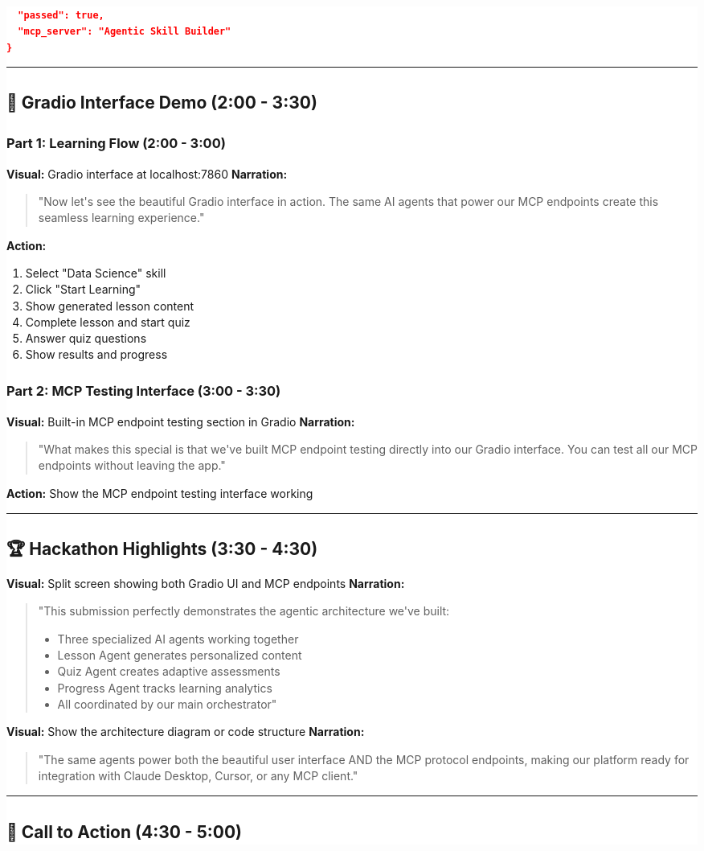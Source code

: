 ```json
  "passed": true,
  "mcp_server": "Agentic Skill Builder"
}
```

---

## 🎨 **Gradio Interface Demo (2:00 - 3:30)**

### Part 1: Learning Flow (2:00 - 3:00)
**Visual:** Gradio interface at localhost:7860
**Narration:**
> "Now let's see the beautiful Gradio interface in action. The same AI agents that power our MCP endpoints create this seamless learning experience."

**Action:** 
1. Select "Data Science" skill
2. Click "Start Learning"
3. Show generated lesson content
4. Complete lesson and start quiz
5. Answer quiz questions
6. Show results and progress

### Part 2: MCP Testing Interface (3:00 - 3:30)
**Visual:** Built-in MCP endpoint testing section in Gradio
**Narration:**
> "What makes this special is that we've built MCP endpoint testing directly into our Gradio interface. You can test all our MCP endpoints without leaving the app."

**Action:** Show the MCP endpoint testing interface working

---

## 🏆 **Hackathon Highlights (3:30 - 4:30)**

**Visual:** Split screen showing both Gradio UI and MCP endpoints
**Narration:**
> "This submission perfectly demonstrates the agentic architecture we've built:
> - Three specialized AI agents working together
> - Lesson Agent generates personalized content
> - Quiz Agent creates adaptive assessments  
> - Progress Agent tracks learning analytics
> - All coordinated by our main orchestrator"

**Visual:** Show the architecture diagram or code structure
**Narration:**
> "The same agents power both the beautiful user interface AND the MCP protocol endpoints, making our platform ready for integration with Claude Desktop, Cursor, or any MCP client."

---

## 🚀 **Call to Action (4:30 - 5:00)**
